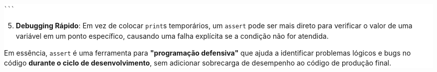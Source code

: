     ```

5.  **Debugging Rápido**: Em vez de colocar `print`s temporários, um `assert` pode ser mais direto para verificar o valor de uma variável em um ponto específico, causando uma falha explícita se a condição não for atendida.

Em essência, `assert` é uma ferramenta para **"programação defensiva"** que ajuda a identificar problemas lógicos e bugs no código **durante o ciclo de desenvolvimento**, sem adicionar sobrecarga de desempenho ao código de produção final.